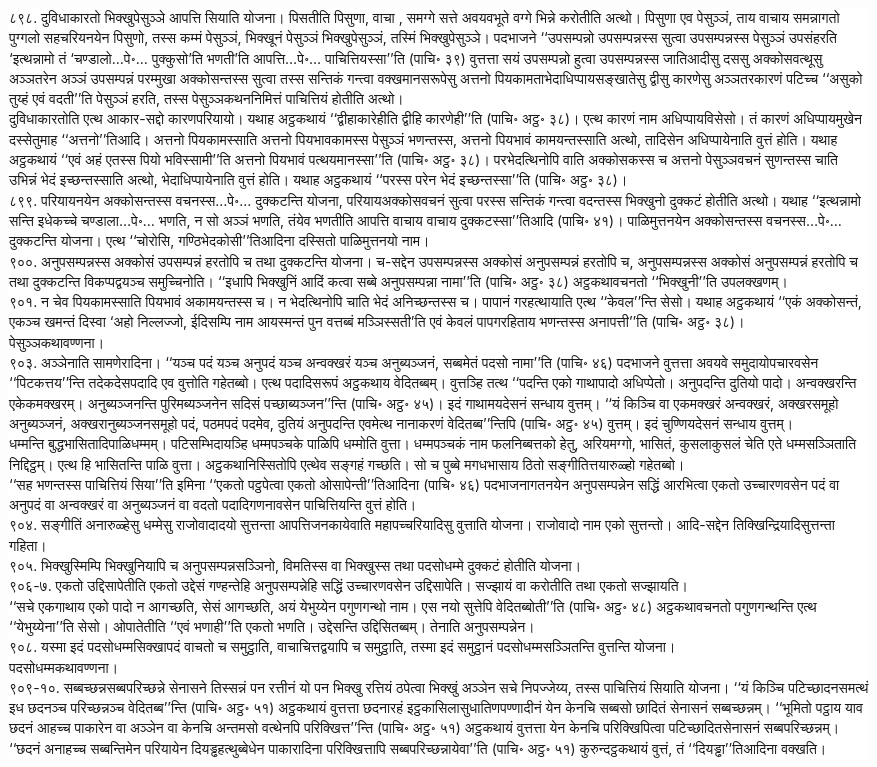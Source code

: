 ८९८. दुविधाकारतो भिक्खुपेसुञ्ञे आपत्ति सियाति योजना। पिसतीति पिसुणा, वाचा , समग्गे सत्ते अवयवभूते वग्गे भिन्ने करोतीति अत्थो। पिसुणा एव पेसुञ्ञं, ताय वाचाय समन्नागतो पुग्गलो सहचरियनयेन पिसुणो, तस्स कम्मं पेसुञ्ञं, भिक्खूनं पेसुञ्ञं भिक्खुपेसुञ्ञं, तस्मिं भिक्खुपेसुञ्ञे। पदभाजने ‘‘उपसम्पन्नो उपसम्पन्नस्स सुत्वा उपसम्पन्नस्स पेसुञ्ञं उपसंहरति ‘इत्थन्नामो तं ‘चण्डालो…पे॰… पुक्कुसो’ति भणती’ति आपत्ति…पे॰… पाचित्तियस्सा’’ति (पाचि॰ ३९) वुत्तत्ता सयं उपसम्पन्नो हुत्वा उपसम्पन्नस्स जातिआदीसु दससु अक्कोसवत्थूसु अञ्ञतरेन अञ्ञं उपसम्पन्नं परम्मुखा अक्कोसन्तस्स सुत्वा तस्स सन्तिकं गन्त्वा वक्खमानसरूपेसु अत्तनो पियकामताभेदाधिप्पायसङ्खातेसु द्वीसु कारणेसु अञ्ञतरकारणं पटिच्च ‘‘असुको तुय्हं एवं वदती’’ति पेसुञ्ञं हरति, तस्स पेसुञ्ञकथननिमित्तं पाचित्तियं होतीति अत्थो।  
दुविधाकारतोति एत्थ आकार-सद्दो कारणपरियायो। यथाह अट्ठकथायं ‘‘द्वीहाकारेहीति द्वीहि कारणेही’’ति (पाचि॰ अट्ठ॰ ३८)। एत्थ कारणं नाम अधिप्पायविसेसो। तं कारणं अधिप्पायमुखेन दस्सेतुमाह ‘‘अत्तनो’’तिआदि। अत्तनो पियकामस्साति अत्तनो पियभावकामस्स पेसुञ्ञं भणन्तस्स, अत्तनो पियभावं कामयन्तस्साति अत्थो, तादिसेन अधिप्पायेनाति वुत्तं होति। यथाह अट्ठकथायं ‘‘एवं अहं एतस्स पियो भविस्सामी’’ति अत्तनो पियभावं पत्थयमानस्सा’’ति (पाचि॰ अट्ठ॰ ३८)। परभेदत्थिनोपि वाति अक्कोसकस्स च अत्तनो पेसुञ्ञवचनं सुणन्तस्स चाति उभिन्नं भेदं इच्छन्तस्साति अत्थो, भेदाधिप्पायेनाति वुत्तं होति। यथाह अट्ठकथायं ‘‘परस्स परेन भेदं इच्छन्तस्सा’’ति (पाचि॰ अट्ठ॰ ३८)।  
८९९. परियायनयेन अक्कोसन्तस्स वचनस्स…पे॰… दुक्कटन्ति योजना, परियायअक्कोसवचनं सुत्वा परस्स सन्तिकं गन्त्वा वदन्तस्स भिक्खुनो दुक्कटं होतीति अत्थो। यथाह ‘‘इत्थन्नामो सन्ति इधेकच्चे चण्डाला…पे॰… भणति, न सो अञ्ञं भणति, तंयेव भणतीति आपत्ति वाचाय वाचाय दुक्कटस्सा’’तिआदि (पाचि॰ ४१)। पाळिमुत्तनयेन अक्कोसन्तस्स वचनस्स…पे॰… दुक्कटन्ति योजना। एत्थ ‘‘चोरोसि, गण्ठिभेदकोसी’’तिआदिना दस्सितो पाळिमुत्तनयो नाम।  
९००. अनुपसम्पन्नस्स अक्कोसं उपसम्पन्नं हरतोपि च तथा दुक्कटन्ति योजना। च-सद्देन उपसम्पन्नस्स अक्कोसं अनुपसम्पन्नं हरतोपि च, अनुपसम्पन्नस्स अक्कोसं अनुपसम्पन्नं हरतोपि च तथा दुक्कटन्ति विकप्पद्वयञ्च समुच्चिनोति। ‘‘इधापि भिक्खुनिं आदिं कत्वा सब्बे अनुपसम्पन्ना नामा’’ति (पाचि॰ अट्ठ॰ ३८) अट्ठकथावचनतो ‘‘भिक्खुनी’’ति उपलक्खणम्।  
९०१. न चेव पियकामस्साति पियभावं अकामयन्तस्स च। न भेदत्थिनोपि चाति भेदं अनिच्छन्तस्स च। पापानं गरहत्थायाति एत्थ ‘‘केवल’’न्ति सेसो। यथाह अट्ठकथायं ‘‘एकं अक्कोसन्तं, एकञ्च खमन्तं दिस्वा ‘अहो निल्लज्जो, ईदिसम्पि नाम आयस्मन्तं पुन वत्तब्बं मञ्ञिस्सती’ति एवं केवलं पापगरहिताय भणन्तस्स अनापत्ती’’ति (पाचि॰ अट्ठ॰ ३८)।  
पेसुञ्ञकथावण्णना।  
९०३. अञ्ञेनाति सामणेरादिना। ‘‘यञ्च पदं यञ्च अनुपदं यञ्च अन्वक्खरं यञ्च अनुब्यञ्जनं, सब्बमेतं पदसो नामा’’ति (पाचि॰ ४६) पदभाजने वुत्तत्ता अवयवे समुदायोपचारवसेन ‘‘पिटकत्तय’’न्ति तदेकदेसपदादि एव वुत्तोति गहेतब्बो। एत्थ पदादिसरूपं अट्ठकथाय वेदितब्बम्। वुत्तञ्हि तत्थ ‘‘पदन्ति एको गाथापादो अधिप्पेतो। अनुपदन्ति दुतियो पादो। अन्वक्खरन्ति एकेकमक्खरम्। अनुब्यञ्जनन्ति पुरिमब्यञ्जनेन सदिसं पच्छाब्यञ्जन’’न्ति (पाचि॰ अट्ठ॰ ४५)। इदं गाथामयदेसनं सन्धाय वुत्तम्। ‘‘यं किञ्चि वा एकमक्खरं अन्वक्खरं, अक्खरसमूहो अनुब्यञ्जनं, अक्खरानुब्यञ्जनसमूहो पदं, पठमपदं पदमेव, दुतियं अनुपदन्ति एवमेत्थ नानाकरणं वेदितब्ब’’न्तिपि (पाचि॰ अट्ठ॰ ४५) वुत्तम्। इदं चुण्णियदेसनं सन्धाय वुत्तम्।  
धम्मन्ति बुद्धभासितादिपाळिधम्मम्। पटिसम्भिदायञ्हि धम्मपञ्चके पाळिपि धम्मोति वुत्ता। धम्मपञ्चकं नाम फलनिब्बत्तको हेतु, अरियमग्गो, भासितं, कुसलाकुसलं चेति एते धम्मसञ्ञिताति निद्दिट्ठम्। एत्थ हि भासितन्ति पाळि वुत्ता। अट्ठकथानिस्सितोपि एत्थेव सङ्गहं गच्छति। सो च पुब्बे मगधभासाय ठितो सङ्गीतित्तयारुळ्हो गहेतब्बो।  
‘‘सह भणन्तस्स पाचित्तियं सिया’’ति इमिना ‘‘एकतो पट्ठपेत्वा एकतो ओसापेन्ती’’तिआदिना (पाचि॰ ४६) पदभाजनागतनयेन अनुपसम्पन्नेन सद्धिं आरभित्वा एकतो उच्चारणवसेन पदं वा अनुपदं वा अन्वक्खरं वा अनुब्यञ्जनं वा वदतो पदादिगणनावसेन पाचित्तियन्ति वुत्तं होति।  
९०४. सङ्गीतिं अनारुळ्हेसु धम्मेसु राजोवादादयो सुत्तन्ता आपत्तिजनकायेवाति महापच्चरियादिसु वुत्ताति योजना। राजोवादो नाम एको सुत्तन्तो। आदि-सद्देन तिक्खिन्द्रियादिसुत्तन्ता गहिता।  
९०५. भिक्खुस्मिम्पि भिक्खुनियापि च अनुपसम्पन्नसञ्ञिनो, विमतिस्स वा भिक्खुस्स तथा पदसोधम्मे दुक्कटं होतीति योजना।  
९०६-७. एकतो उद्दिसापेतीति एकतो उद्देसं गण्हन्तेहि अनुपसम्पन्नेहि सद्धिं उच्चारणवसेन उद्दिसापेति। सज्झायं वा करोतीति तथा एकतो सज्झायति।  
‘‘सचे एकगाथाय एको पादो न आगच्छति, सेसं आगच्छति, अयं येभुय्येन पगुणगन्थो नाम। एस नयो सुत्तेपि वेदितब्बोती’’ति (पाचि॰ अट्ठ॰ ४८) अट्ठकथावचनतो पगुणगन्थन्ति एत्थ ‘‘येभुय्येना’’ति सेसो। ओपातेतीति ‘‘एवं भणाही’’ति एकतो भणति। उद्देसन्ति उद्दिसितब्बम्। तेनाति अनुपसम्पन्नेन।  
९०८. यस्मा इदं पदसोधम्मसिक्खापदं वाचतो च समुट्ठाति, वाचाचित्तद्वयापि च समुट्ठाति, तस्मा इदं समुट्ठानं पदसोधम्मसञ्ञितन्ति वुत्तन्ति योजना।  
पदसोधम्मकथावण्णना।  
९०९-१०. सब्बच्छन्नसब्बपरिच्छन्ने सेनासने तिस्सन्नं पन रत्तीनं यो पन भिक्खु रत्तियं ठपेत्वा भिक्खुं अञ्ञेन सचे निपज्जेय्य, तस्स पाचित्तियं सियाति योजना। ‘‘यं किञ्चि पटिच्छादनसमत्थं इध छदनञ्च परिच्छन्नञ्च वेदितब्ब’’न्ति (पाचि॰ अट्ठ॰ ५१) अट्ठकथायं वुत्तत्ता छदनारहं इट्ठकासिलासुधातिणपण्णादीनं येन केनचि सब्बसो छादितं सेनासनं सब्बच्छन्नम्। ‘‘भूमितो पट्ठाय याव छदनं आहच्च पाकारेन वा अञ्ञेन वा केनचि अन्तमसो वत्थेनपि परिक्खित्त’’न्ति (पाचि॰ अट्ठ॰ ५१) अट्ठकथायं वुत्तत्ता येन केनचि परिक्खिपित्वा पटिच्छादितसेनासनं सब्बपरिच्छन्नम्। ‘‘छदनं अनाहच्च सब्बन्तिमेन परियायेन दियड्ढहत्थुब्बेधेन पाकारादिना परिक्खित्तापि सब्बपरिच्छन्नायेवा’’ति (पाचि॰ अट्ठ॰ ५१) कुरुन्दट्ठकथायं वुत्तं, तं ‘‘दियड्ढा’’तिआदिना वक्खति।  
